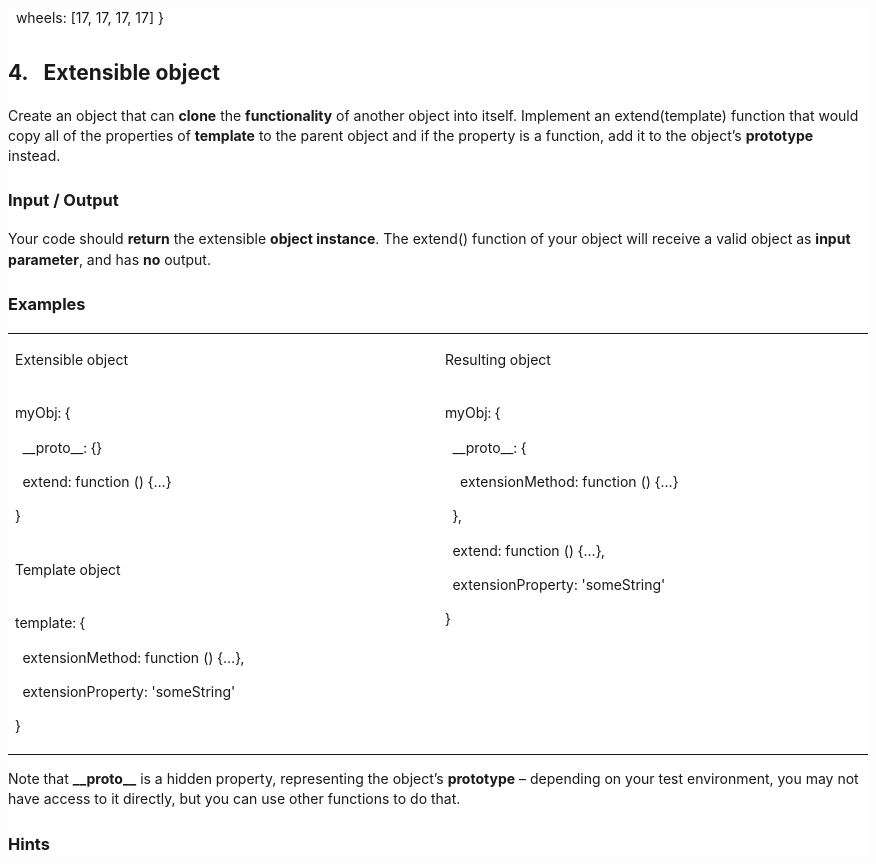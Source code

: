 <p>&nbsp; wheels: [17, 17, 17, 17] }</p>
</td>
</tr>
</tbody>
</table>
<h2>4.&nbsp;&nbsp; Extensible object</h2>
<p>Create an object that can <strong>clone</strong> the <strong>functionality</strong> of another object into itself. Implement an extend(template) function that would copy all of the properties of <strong>template</strong> to the parent object and if the property is a function, add it to the object&rsquo;s <strong>prototype</strong> instead.</p>
<h3>Input / Output</h3>
<p>Your code should <strong>return</strong> the extensible <strong>object instance</strong>. The extend() function of your object will receive a valid object as <strong>input parameter</strong>, and has <strong>no</strong> output.</p>
<h3>Examples</h3>
<table width="1361">
<tbody>
<tr>
<td width="680">
<p>Extensible object</p>
</td>
<td width="680">
<p>Resulting object</p>
</td>
</tr>
<tr>
<td width="680">
<p>myObj: {</p>
<p>&nbsp; __proto__: {}</p>
<p>&nbsp; extend: function () {&hellip;}</p>
<p>}</p>
</td>
<td rowspan="3" width="680">
<p>myObj: {</p>
<p>&nbsp; __proto__: {</p>
<p>&nbsp;&nbsp;&nbsp; extensionMethod: function () {&hellip;}</p>
<p>&nbsp; },</p>
<p>&nbsp; extend: function () {&hellip;},</p>
<p>&nbsp; extensionProperty: 'someString'</p>
<p>}</p>
<p>&nbsp;</p>
</td>
</tr>
<tr>
<td width="680">
<p>Template object</p>
</td>
</tr>
<tr>
<td width="680">
<p>template: {</p>
<p>&nbsp; extensionMethod: function () {&hellip;},</p>
<p>&nbsp; extensionProperty: 'someString'</p>
<p>}</p>
</td>
</tr>
</tbody>
</table>
<p>Note that <strong>__proto__</strong> is a hidden property, representing the object&rsquo;s <strong>prototype</strong> &ndash; depending on your test environment, you may not have access to it directly, but you can use other functions to do that.</p>
<h3>Hints</h3>